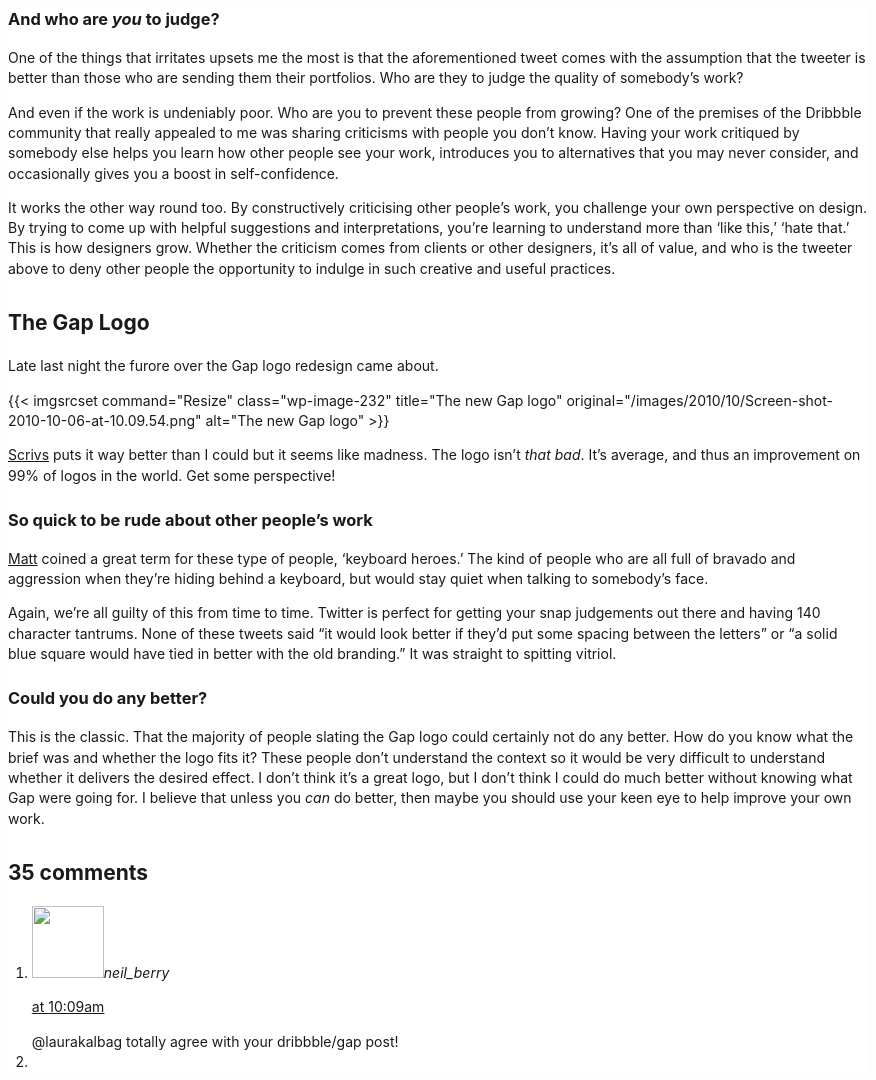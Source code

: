 ### And who are *you* to judge?

One of the things that irritates upsets me the most is that the aforementioned tweet comes with the assumption that the tweeter is better than those who are sending them their portfolios. Who are they to judge the quality of somebody’s work?

And even if the work is undeniably poor. Who are you to prevent these people from growing? One of the premises of the Dribbble community that really appealed to me was sharing criticisms with people you don’t know. Having your work critiqued by somebody else helps you learn how other people see your work, introduces you to alternatives that you may never consider, and occasionally gives you a boost in self-confidence.

It works the other way round too. By constructively criticising other people’s work, you challenge your own perspective on design. By trying to come up with helpful suggestions and interpretations, you’re learning to understand more than ‘like this,’ ‘hate that.’ This is how designers grow. Whether the criticism comes from clients or other designers, it’s all of value, and who is the tweeter above to deny other people the opportunity to indulge in such creative and useful practices.

## The Gap Logo

Late last night the furore over the Gap logo redesign came about.

{{< imgsrcset command="Resize" class="wp-image-232" title="The new Gap logo" original="/images/2010/10/Screen-shot-2010-10-06-at-10.09.54.png" alt="The new Gap logo" >}}

[Scrivs](http://alpha.drawar.com/posts/The-World-isn-t-a-Dribbble-Showcase "The World isn't a Dribbble Showcase on Drawar") puts it way better than I could but it seems like madness. The logo isn’t *that bad*. It’s average, and thus an improvement on 99% of logos in the world. Get some perspective!

### So quick to be rude about other people’s work

[Matt](http://matt-fuller.com "Matt Fuller's blog") coined a great term for these type of people, ‘keyboard heroes.’ The kind of people who are all full of bravado and aggression when they’re hiding behind a keyboard, but would stay quiet when talking to somebody’s face.

Again, we’re all guilty of this from time to time. Twitter is perfect for getting your snap judgements out there and having 140 character tantrums. None of these tweets said “it would look better if they’d put some spacing between the letters” or “a solid blue square would have tied in better with the old branding.” It was straight to spitting vitriol.

### Could you do any better?

This is the classic. That the majority of people slating the Gap logo could certainly not do any better. How do you know what the brief was and whether the logo fits it? These people don’t understand the context so it would be very difficult to understand whether it delivers the desired effect. I don’t think it’s a great logo, but I don’t think I could do much better without knowing what Gap were going for. I believe that unless you *can* do better, then maybe you should use your keen eye to help improve your own work.

## 35 comments

<ol class="commentlist">
	<li class="comment even thread-even depth-1" id="li-comment-121">
			<div class="comment-author vcard">
			<img alt='' src='https://1.gravatar.com/avatar/d281a23b55db2b3d1d6b0be43791bf6b?s=72&amp;d=mm&amp;r=g' srcset='https://1.gravatar.com/avatar/d281a23b55db2b3d1d6b0be43791bf6b?s=144&amp;d=mm&amp;r=g 2x' class='avatar avatar-72 photo' height='72' width='72' /><cite class="fn">neil_berry</cite>
				<aside class="comment-meta commentmetadata"><p><a href="#comment-121"><time datetime="2010-10-06T10:09:12+00:00" pubdate class="published">
		 at <span class="hours">10:09am</span></time></a></p>
	</aside>
	</div>
	<div class="comment-entry">
		@laurakalbag totally agree with your dribbble/gap post!
	</div>
</li>
	<li class="comment odd alt thread-odd thread-alt depth-1" id="li-comment-118">